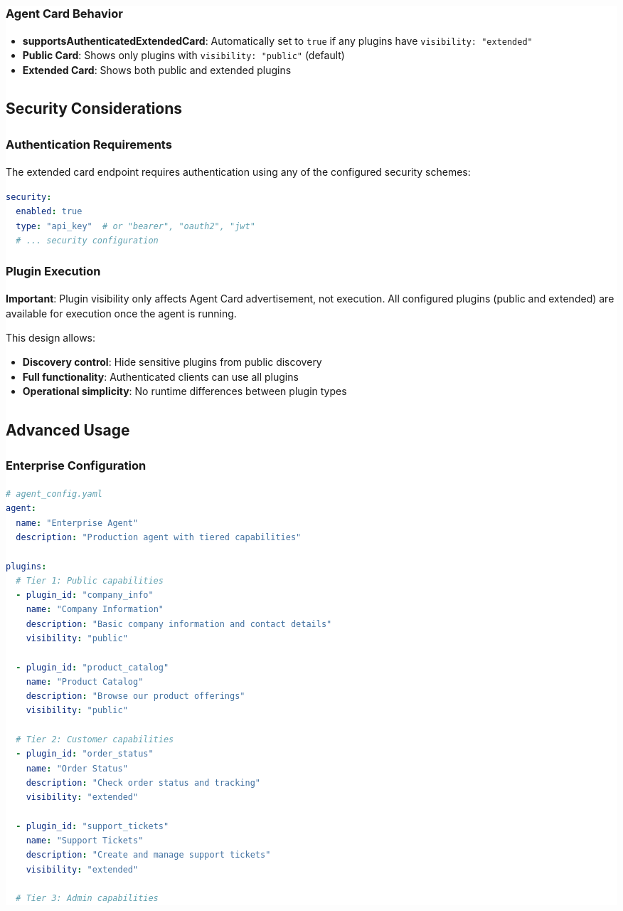 ### Agent Card Behavior

- **supportsAuthenticatedExtendedCard**: Automatically set to `true` if any plugins have `visibility: "extended"`
- **Public Card**: Shows only plugins with `visibility: "public"` (default)
- **Extended Card**: Shows both public and extended plugins

## Security Considerations

### Authentication Requirements

The extended card endpoint requires authentication using any of the configured security schemes:

```yaml
security:
  enabled: true
  type: "api_key"  # or "bearer", "oauth2", "jwt"
  # ... security configuration
```

### Plugin Execution

**Important**: Plugin visibility only affects Agent Card advertisement, not execution. All configured plugins (public and extended) are available for execution once the agent is running.

This design allows:
- **Discovery control**: Hide sensitive plugins from public discovery
- **Full functionality**: Authenticated clients can use all plugins
- **Operational simplicity**: No runtime differences between plugin types

## Advanced Usage

### Enterprise Configuration

```yaml
# agent_config.yaml
agent:
  name: "Enterprise Agent"
  description: "Production agent with tiered capabilities"

plugins:
  # Tier 1: Public capabilities
  - plugin_id: "company_info"
    name: "Company Information"
    description: "Basic company information and contact details"
    visibility: "public"

  - plugin_id: "product_catalog"
    name: "Product Catalog"
    description: "Browse our product offerings"
    visibility: "public"

  # Tier 2: Customer capabilities
  - plugin_id: "order_status"
    name: "Order Status"
    description: "Check order status and tracking"
    visibility: "extended"

  - plugin_id: "support_tickets"
    name: "Support Tickets"
    description: "Create and manage support tickets"
    visibility: "extended"

  # Tier 3: Admin capabilities
```